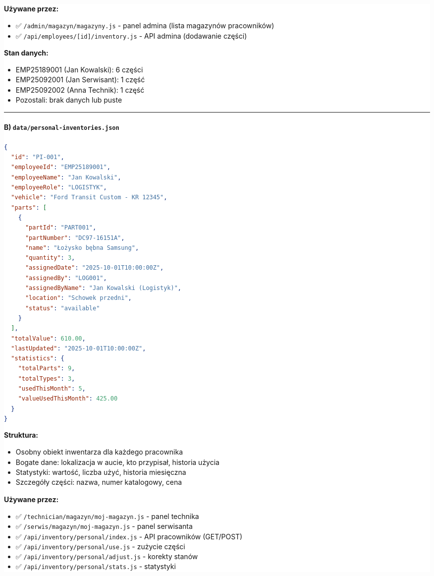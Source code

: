 **Używane przez:**
- ✅ `/admin/magazyn/magazyny.js` - panel admina (lista magazynów pracowników)
- ✅ `/api/employees/[id]/inventory.js` - API admina (dodawanie części)

**Stan danych:**
- EMP25189001 (Jan Kowalski): 6 części
- EMP25092001 (Jan Serwisant): 1 część
- EMP25092002 (Anna Technik): 1 część
- Pozostali: brak danych lub puste

---

#### B) `data/personal-inventories.json`
```json
{
  "id": "PI-001",
  "employeeId": "EMP25189001",
  "employeeName": "Jan Kowalski",
  "employeeRole": "LOGISTYK",
  "vehicle": "Ford Transit Custom - KR 12345",
  "parts": [
    {
      "partId": "PART001",
      "partNumber": "DC97-16151A",
      "name": "Łożysko bębna Samsung",
      "quantity": 3,
      "assignedDate": "2025-10-01T10:00:00Z",
      "assignedBy": "LOG001",
      "assignedByName": "Jan Kowalski (Logistyk)",
      "location": "Schowek przedni",
      "status": "available"
    }
  ],
  "totalValue": 610.00,
  "lastUpdated": "2025-10-01T10:00:00Z",
  "statistics": {
    "totalParts": 9,
    "totalTypes": 3,
    "usedThisMonth": 5,
    "valueUsedThisMonth": 425.00
  }
}
```
**Struktura:**
- Osobny obiekt inwentarza dla każdego pracownika
- Bogate dane: lokalizacja w aucie, kto przypisał, historia użycia
- Statystyki: wartość, liczba użyć, historia miesięczna
- Szczegóły części: nazwa, numer katalogowy, cena

**Używane przez:**
- ✅ `/technician/magazyn/moj-magazyn.js` - panel technika
- ✅ `/serwis/magazyn/moj-magazyn.js` - panel serwisanta
- ✅ `/api/inventory/personal/index.js` - API pracowników (GET/POST)
- ✅ `/api/inventory/personal/use.js` - zużycie części
- ✅ `/api/inventory/personal/adjust.js` - korekty stanów
- ✅ `/api/inventory/personal/stats.js` - statystyki

